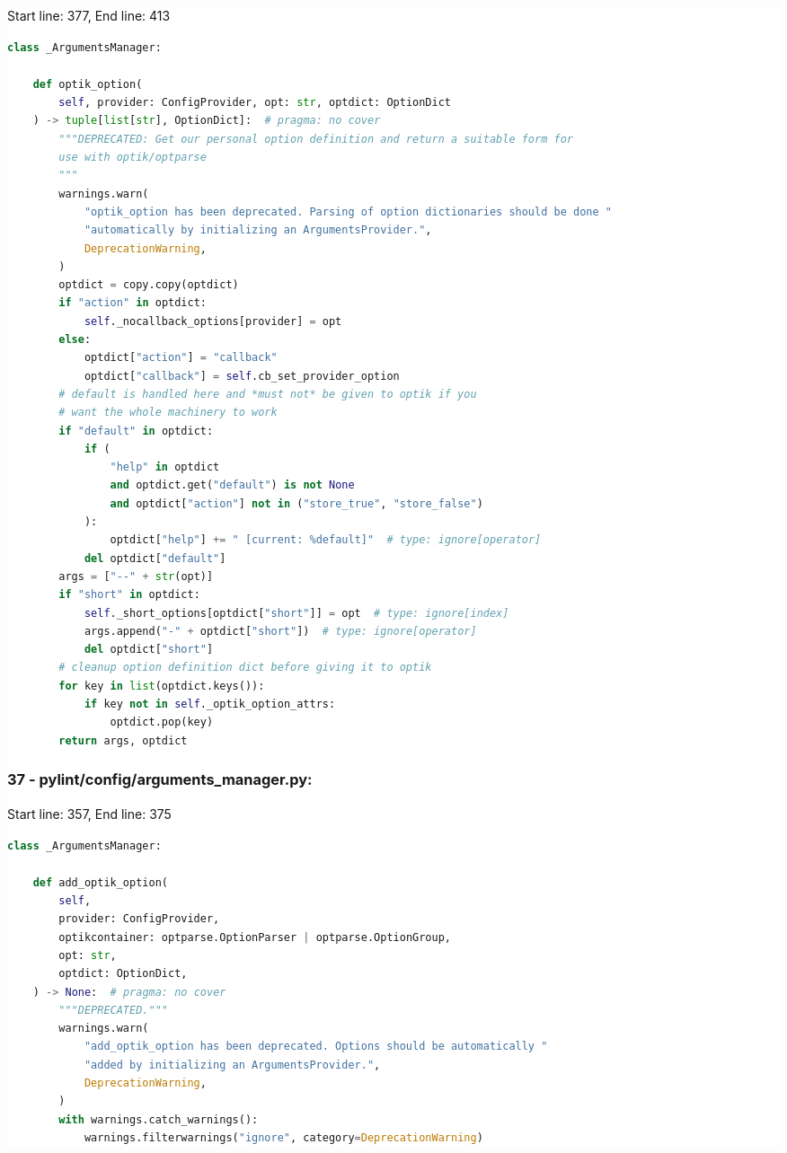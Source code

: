 Start line: 377, End line: 413

```python
class _ArgumentsManager:

    def optik_option(
        self, provider: ConfigProvider, opt: str, optdict: OptionDict
    ) -> tuple[list[str], OptionDict]:  # pragma: no cover
        """DEPRECATED: Get our personal option definition and return a suitable form for
        use with optik/optparse
        """
        warnings.warn(
            "optik_option has been deprecated. Parsing of option dictionaries should be done "
            "automatically by initializing an ArgumentsProvider.",
            DeprecationWarning,
        )
        optdict = copy.copy(optdict)
        if "action" in optdict:
            self._nocallback_options[provider] = opt
        else:
            optdict["action"] = "callback"
            optdict["callback"] = self.cb_set_provider_option
        # default is handled here and *must not* be given to optik if you
        # want the whole machinery to work
        if "default" in optdict:
            if (
                "help" in optdict
                and optdict.get("default") is not None
                and optdict["action"] not in ("store_true", "store_false")
            ):
                optdict["help"] += " [current: %default]"  # type: ignore[operator]
            del optdict["default"]
        args = ["--" + str(opt)]
        if "short" in optdict:
            self._short_options[optdict["short"]] = opt  # type: ignore[index]
            args.append("-" + optdict["short"])  # type: ignore[operator]
            del optdict["short"]
        # cleanup option definition dict before giving it to optik
        for key in list(optdict.keys()):
            if key not in self._optik_option_attrs:
                optdict.pop(key)
        return args, optdict
```
### 37 - pylint/config/arguments_manager.py:

Start line: 357, End line: 375

```python
class _ArgumentsManager:

    def add_optik_option(
        self,
        provider: ConfigProvider,
        optikcontainer: optparse.OptionParser | optparse.OptionGroup,
        opt: str,
        optdict: OptionDict,
    ) -> None:  # pragma: no cover
        """DEPRECATED."""
        warnings.warn(
            "add_optik_option has been deprecated. Options should be automatically "
            "added by initializing an ArgumentsProvider.",
            DeprecationWarning,
        )
        with warnings.catch_warnings():
            warnings.filterwarnings("ignore", category=DeprecationWarning)
```